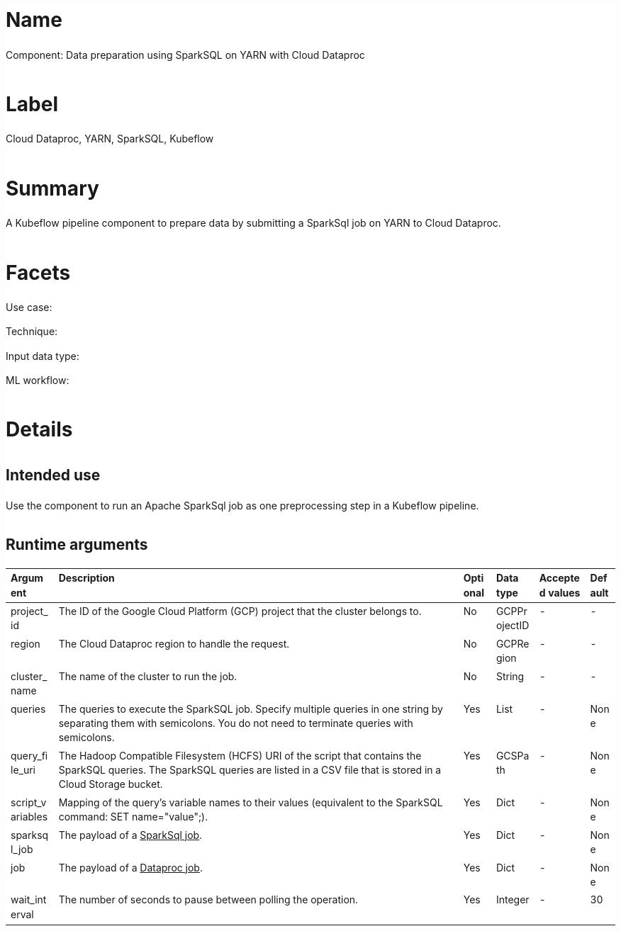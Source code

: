 
# Name
Component: Data preparation using SparkSQL on YARN with Cloud Dataproc

# Label
Cloud Dataproc, YARN, SparkSQL, Kubeflow

# Summary
A Kubeflow pipeline component to prepare data by submitting a SparkSql job on YARN to Cloud Dataproc.

# Facets

Use case:

Technique: 

Input data type:

ML workflow: 

# Details

## Intended use
Use the component to run an Apache SparkSql job as one preprocessing step in a Kubeflow pipeline.

## Runtime arguments
Argument| Description | Optional | Data type| Accepted values| Default |
:--- | :---------- | :--- | :------- | :------ | :------
project_id | The ID of the Google Cloud Platform (GCP) project that the cluster belongs to. | No| GCPProjectID | -  | -|
region | The Cloud Dataproc region to handle the request. | No | GCPRegion|-|-
cluster_name | The name of the cluster to run the job. | No | String| -| -|
queries | The queries to execute the SparkSQL job. Specify multiple queries in one string by separating them with semicolons. You do not need to terminate queries with semicolons. | Yes | List | - | None | 
query_file_uri | The Hadoop Compatible Filesystem (HCFS) URI of the script that contains the SparkSQL queries. The SparkSQL queries are listed in a CSV file that is stored in a Cloud Storage bucket.| Yes | GCSPath | - | None |
script_variables | Mapping of the query’s variable names to their values (equivalent to the SparkSQL command: SET name="value";).| Yes| Dict |- | None |
sparksql_job | The payload of a [SparkSql job](https://cloud.google.com/dataproc/docs/reference/rest/v1/SparkSqlJob). | Yes | Dict | - | None |
job | The payload of a [Dataproc job](https://cloud.google.com/dataproc/docs/reference/rest/v1/projects.regions.jobs). | Yes | Dict | - | None |
wait_interval | The number of seconds to pause between polling the operation. | Yes |Integer | - | 30 |
